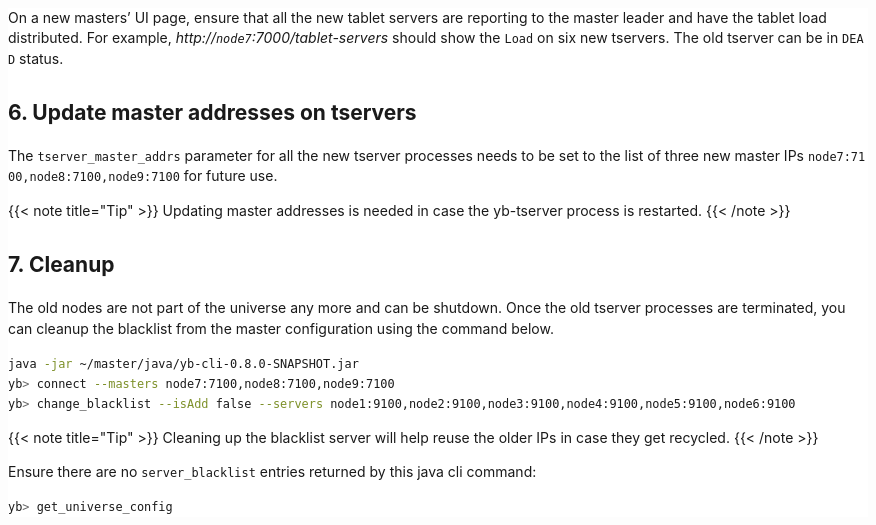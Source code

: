 On a new masters’ UI page, ensure that all the new tablet servers are reporting to the master leader and have the tablet load distributed. For example, *http://`node7`:7000/tablet-servers* should show the `Load` on six new tservers. The old tserver can be in `DEAD` status.


## 6. Update master addresses on tservers

The `tserver_master_addrs` parameter for all the new tserver processes needs to be set to the list of three new master IPs `node7:7100,node8:7100,node9:7100` for future use.

{{< note title="Tip" >}}
Updating master addresses is needed in case the yb-tserver process is restarted.
{{< /note >}}


## 7. Cleanup

The old nodes are not part of the universe any more and can be shutdown.
Once the old tserver processes are terminated, you can cleanup the blacklist from the master configuration using the command below.
```sh
java -jar ~/master/java/yb-cli-0.8.0-SNAPSHOT.jar
yb> connect --masters node7:7100,node8:7100,node9:7100
yb> change_blacklist --isAdd false --servers node1:9100,node2:9100,node3:9100,node4:9100,node5:9100,node6:9100
```

{{< note title="Tip" >}}
Cleaning up the blacklist server will help reuse the older IPs in case they get recycled.
{{< /note >}}

Ensure there are no `server_blacklist` entries returned by this java cli command:
```sh
yb> get_universe_config
```
